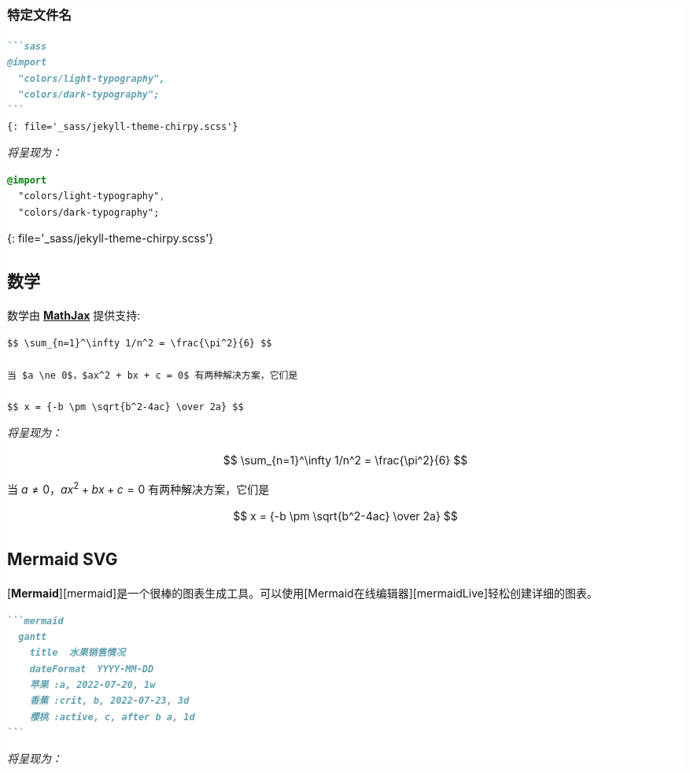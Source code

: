 ### 特定文件名

````markdown
```sass
@import
  "colors/light-typography",
  "colors/dark-typography";
```
{: file='_sass/jekyll-theme-chirpy.scss'}
````

_将呈现为：_

```sass
@import
  "colors/light-typography",
  "colors/dark-typography";
```
{: file='_sass/jekyll-theme-chirpy.scss'}

## 数学

数学由 [**MathJax**](https://www.mathjax.org/) 提供支持:

```markdown
$$ \sum_{n=1}^\infty 1/n^2 = \frac{\pi^2}{6} $$

当 $a \ne 0$，$ax^2 + bx + c = 0$ 有两种解决方案，它们是

$$ x = {-b \pm \sqrt{b^2-4ac} \over 2a} $$
```

_将呈现为：_

$$ \sum_{n=1}^\infty 1/n^2 = \frac{\pi^2}{6} $$

当 $a \ne 0$，$ax^2 + bx + c = 0$ 有两种解决方案，它们是

$$ x = {-b \pm \sqrt{b^2-4ac} \over 2a} $$

## Mermaid SVG

[**Mermaid**][mermaid]是一个很棒的图表生成工具。可以使用[Mermaid在线编辑器][mermaidLive]轻松创建详细的图表。

````markdown
```mermaid
  gantt
    title  水果销售情况
    dateFormat  YYYY-MM-DD
    苹果 :a, 2022-07-20, 1w
    香蕉 :crit, b, 2022-07-23, 3d
    樱桃 :active, c, after b a, 1d
```
````

_将呈现为：_


[^footnote]: 标识符可以是数字或文本。但不能包含空格或制表符。
[^2]: 数字脚注测试说明。
[discordJs]: https://discordjs.guide/popular-topics/canvas.html#setting-up-napi-rs-canvas
[kramdown]: https://kramdown.gettalong.org/quickref.html#block-attributes
[jekyllToc]: https://github.com/allejo/jekyll-toc
[markdown_tables]: https://www.tablesgenerator.com/markdown_tables
[mermaid]: https://github.com/mermaid-js/mermaid
[mermaidLive]: https://mermaid.live/